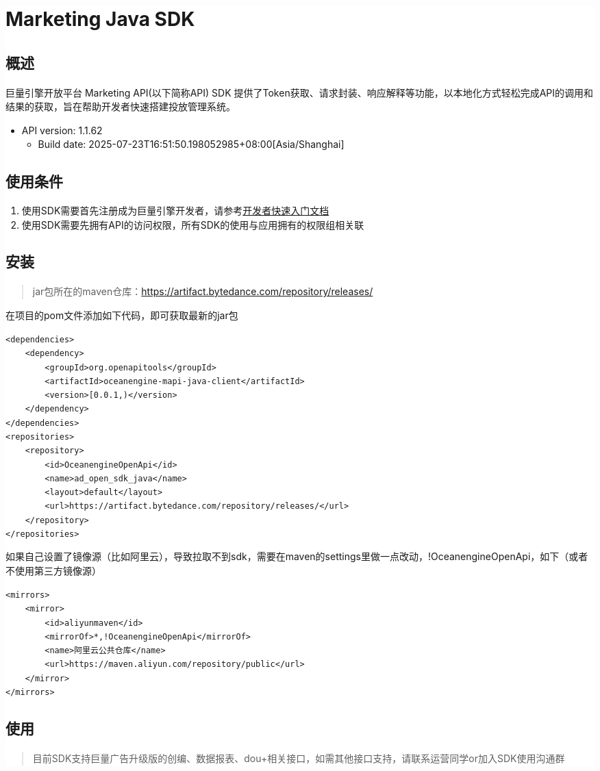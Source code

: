 # Marketing Java SDK

## 概述
巨量引擎开放平台 Marketing API(以下简称API) SDK 提供了Token获取、请求封装、响应解释等功能，以本地化方式轻松完成API的调用和结果的获取，旨在帮助开发者快速搭建投放管理系统。
- API version: 1.1.62
  - Build date: 2025-07-23T16:51:50.198052985+08:00[Asia/Shanghai]

## 使用条件
1. 使用SDK需要首先注册成为巨量引擎开发者，请参考[开发者快速入门文档](https://open.oceanengine.com/labels/7/docs/1696710498372623)
2. 使用SDK需要先拥有API的访问权限，所有SDK的使用与应用拥有的权限组相关联

## 安装

> jar包所在的maven仓库：https://artifact.bytedance.com/repository/releases/

在项目的pom文件添加如下代码，即可获取最新的jar包
```
<dependencies>
    <dependency>
        <groupId>org.openapitools</groupId>
        <artifactId>oceanengine-mapi-java-client</artifactId>
        <version>[0.0.1,)</version>
    </dependency>
</dependencies>
<repositories>
    <repository>
        <id>OceanengineOpenApi</id>
        <name>ad_open_sdk_java</name>
        <layout>default</layout>
        <url>https://artifact.bytedance.com/repository/releases/</url>
    </repository>
</repositories>
```

如果自己设置了镜像源（比如阿里云），导致拉取不到sdk，需要在maven的settings里做一点改动，!OceanengineOpenApi，如下（或者不使用第三方镜像源）
```
<mirrors>
    <mirror>
        <id>aliyunmaven</id>
        <mirrorOf>*,!OceanengineOpenApi</mirrorOf>
        <name>阿里云公共仓库</name>
        <url>https://maven.aliyun.com/repository/public</url>
    </mirror>
</mirrors>
```

## 使用
> 目前SDK支持巨量广告升级版的创编、数据报表、dou+相关接口，如需其他接口支持，请联系运营同学or加入SDK使用沟通群
